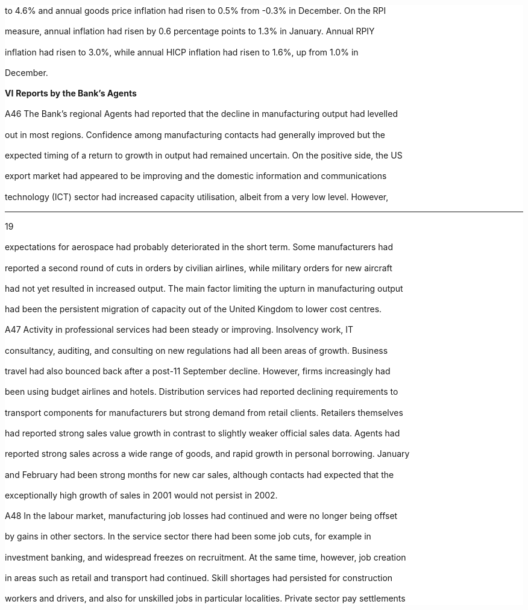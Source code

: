 to 4.6% and annual goods price inflation had risen to 0.5% from -0.3% in December. On the RPI

measure, annual inflation had risen by 0.6 percentage points to 1.3% in January. Annual RPIY

inflation had risen to 3.0%, while annual HICP inflation had risen to 1.6%, up from 1.0% in

December.

**VI** **Reports by the Bank’s Agents**

A46 The Bank’s regional Agents had reported that the decline in manufacturing output had levelled

out in most regions. Confidence among manufacturing contacts had generally improved but the

expected timing of a return to growth in output had remained uncertain. On the positive side, the US

export market had appeared to be improving and the domestic information and communications

technology (ICT) sector had increased capacity utilisation, albeit from a very low level. However,


-----

19

expectations for aerospace had probably deteriorated in the short term. Some manufacturers had

reported a second round of cuts in orders by civilian airlines, while military orders for new aircraft

had not yet resulted in increased output. The main factor limiting the upturn in manufacturing output

had been the persistent migration of capacity out of the United Kingdom to lower cost centres.

A47 Activity in professional services had been steady or improving. Insolvency work, IT

consultancy, auditing, and consulting on new regulations had all been areas of growth. Business

travel had also bounced back after a post-11 September decline. However, firms increasingly had

been using budget airlines and hotels. Distribution services had reported declining requirements to

transport components for manufacturers but strong demand from retail clients. Retailers themselves

had reported strong sales value growth in contrast to slightly weaker official sales data. Agents had

reported strong sales across a wide range of goods, and rapid growth in personal borrowing. January

and February had been strong months for new car sales, although contacts had expected that the

exceptionally high growth of sales in 2001 would not persist in 2002.

A48 In the labour market, manufacturing job losses had continued and were no longer being offset

by gains in other sectors. In the service sector there had been some job cuts, for example in

investment banking, and widespread freezes on recruitment. At the same time, however, job creation

in areas such as retail and transport had continued. Skill shortages had persisted for construction

workers and drivers, and also for unskilled jobs in particular localities. Private sector pay settlements
